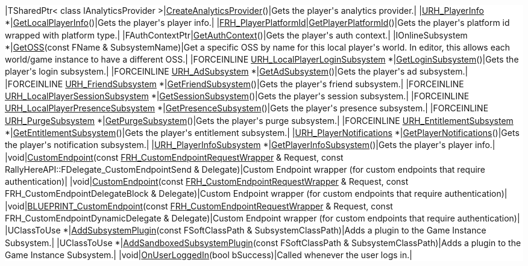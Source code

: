 |TSharedPtr< class IAnalyticsProvider >|[CreateAnalyticsProvider](/unreal-plugins/all/classurh__localplayersubsystem/#classURH__LocalPlayerSubsystem_1a3b2f8337c43926cb688c16d15916ad03)()|Gets the player's analytics provider.|
|[URH_PlayerInfo](/unreal-plugins/all/classurh__playerinfo/#classURH__PlayerInfo) *|[GetLocalPlayerInfo](/unreal-plugins/all/classurh__localplayersubsystem/#classURH__LocalPlayerSubsystem_1a5d9ea1d7b17a08d3a5c887f1331871bd)()|Gets the player's player info.|
|[FRH_PlayerPlatformId](/unreal-plugins/all/structfrh__playerplatformid/#structFRH__PlayerPlatformId)|[GetPlayerPlatformId](/unreal-plugins/all/classurh__localplayersubsystem/#classURH__LocalPlayerSubsystem_1ad821ccae7dc5dda771a939765510acf3)()|Gets the player's platform id wrapped with platform type.|
|FAuthContextPtr|[GetAuthContext](/unreal-plugins/all/classurh__localplayersubsystem/#classURH__LocalPlayerSubsystem_1a487eb72cbed66aac3e1673c06b1fefd1)()|Gets the player's auth context.|
|IOnlineSubsystem *|[GetOSS](/unreal-plugins/all/classurh__localplayersubsystem/#classURH__LocalPlayerSubsystem_1a411f7a0f814cd1df1fbd00e9fc277fc4)(const FName & SubsystemName)|Get a specific OSS by name for this local player's world. In editor, this allows each world/game instance to have a different OSS.|
|FORCEINLINE [URH_LocalPlayerLoginSubsystem](/unreal-plugins/all/classurh__localplayerloginsubsystem/#classURH__LocalPlayerLoginSubsystem) *|[GetLoginSubsystem](/unreal-plugins/all/classurh__localplayersubsystem/#classURH__LocalPlayerSubsystem_1aa6d9e0d8f6462d16b6c0eab3e8c445b9)()|Gets the player's login subsystem.|
|FORCEINLINE [URH_AdSubsystem](/unreal-plugins/all/classurh__adsubsystem/#classURH__AdSubsystem) *|[GetAdSubsystem](/unreal-plugins/all/classurh__localplayersubsystem/#classURH__LocalPlayerSubsystem_1a4b0be8bb978e72e755f383b5ca519c5a)()|Gets the player's ad subsystem.|
|FORCEINLINE [URH_FriendSubsystem](/unreal-plugins/all/classurh__friendsubsystem/#classURH__FriendSubsystem) *|[GetFriendSubsystem](/unreal-plugins/all/classurh__localplayersubsystem/#classURH__LocalPlayerSubsystem_1ad49c347f8117e9c66f0c40564bbe9ad8)()|Gets the player's friend subsystem.|
|FORCEINLINE [URH_LocalPlayerSessionSubsystem](/unreal-plugins/all/classurh__localplayersessionsubsystem/#classURH__LocalPlayerSessionSubsystem) *|[GetSessionSubsystem](/unreal-plugins/all/classurh__localplayersubsystem/#classURH__LocalPlayerSubsystem_1af7588ae73890bd95a0d4b8ce240ecff9)()|Gets the player's session subsystem.|
|FORCEINLINE [URH_LocalPlayerPresenceSubsystem](/unreal-plugins/all/classurh__localplayerpresencesubsystem/#classURH__LocalPlayerPresenceSubsystem) *|[GetPresenceSubsystem](/unreal-plugins/all/classurh__localplayersubsystem/#classURH__LocalPlayerSubsystem_1ac43dba7fff9bf907ae5e17675cc65c77)()|Gets the player's presence subsystem.|
|FORCEINLINE [URH_PurgeSubsystem](/unreal-plugins/all/classurh__purgesubsystem/#classURH__PurgeSubsystem) *|[GetPurgeSubsystem](/unreal-plugins/all/classurh__localplayersubsystem/#classURH__LocalPlayerSubsystem_1a5c2884b8b405e18804009f8b8cfeb245)()|Gets the player's purge subsystem.|
|FORCEINLINE [URH_EntitlementSubsystem](/unreal-plugins/all/classurh__entitlementsubsystem/#classURH__EntitlementSubsystem) *|[GetEntitlementSubsystem](/unreal-plugins/all/classurh__localplayersubsystem/#classURH__LocalPlayerSubsystem_1a3553f6723f3c694a2bf15f3bfd647774)()|Gets the player's entitlement subsystem.|
|[URH_PlayerNotifications](/unreal-plugins/all/classurh__playernotifications/#classURH__PlayerNotifications) *|[GetPlayerNotifications](/unreal-plugins/all/classurh__localplayersubsystem/#classURH__LocalPlayerSubsystem_1a690473c3123f603e2122e66ceb9f2e7f)()|Gets the player's notification subsystem.|
|[URH_PlayerInfoSubsystem](/unreal-plugins/all/classurh__playerinfosubsystem/#classURH__PlayerInfoSubsystem) *|[GetPlayerInfoSubsystem](/unreal-plugins/all/classurh__localplayersubsystem/#classURH__LocalPlayerSubsystem_1a83ad712487ec862359de2aad0cfdae27)()|Gets the player's player info.|
|void|[CustomEndpoint](/unreal-plugins/all/classurh__localplayersubsystem/#classURH__LocalPlayerSubsystem_1a12825ba4b3fc959d767fa24fdd42ac4a)(const [FRH_CustomEndpointRequestWrapper](/unreal-plugins/all/structfrh__customendpointrequestwrapper/#structFRH__CustomEndpointRequestWrapper) & Request, const RallyHereAPI::FDelegate_CustomEndpointSend & Delegate)|Custom Endpoint wrapper (for custom endpoints that require authentication)|
|void|[CustomEndpoint](/unreal-plugins/all/classurh__localplayersubsystem/#classURH__LocalPlayerSubsystem_1a0245b6c80572e106cdba6424306b4e5a)(const [FRH_CustomEndpointRequestWrapper](/unreal-plugins/all/structfrh__customendpointrequestwrapper/#structFRH__CustomEndpointRequestWrapper) & Request, const FRH_CustomEndpointDelegateBlock & Delegate)|Custom Endpoint wrapper (for custom endpoints that require authentication)|
|void|[BLUEPRINT_CustomEndpoint](/unreal-plugins/all/classurh__localplayersubsystem/#classURH__LocalPlayerSubsystem_1aa5c9cef7544050e91abe15452526fbd7)(const [FRH_CustomEndpointRequestWrapper](/unreal-plugins/all/structfrh__customendpointrequestwrapper/#structFRH__CustomEndpointRequestWrapper) & Request, const FRH_CustomEndpointDynamicDelegate & Delegate)|Custom Endpoint wrapper (for custom endpoints that require authentication)|
|UClassToUse *|[AddSubsystemPlugin](/unreal-plugins/all/classurh__localplayersubsystem/#classURH__LocalPlayerSubsystem_1ab757058d891a562b63869377edf607bf)(const FSoftClassPath & SubsystemClassPath)|Adds a plugin to the Game Instance Subsystem.|
|UClassToUse *|[AddSandboxedSubsystemPlugin](/unreal-plugins/all/classurh__localplayersubsystem/#classURH__LocalPlayerSubsystem_1a2de7a5eafd696d509f653192edd9a09f)(const FSoftClassPath & SubsystemClassPath)|Adds a plugin to the Game Instance Subsystem.|
|void|[OnUserLoggedIn](/unreal-plugins/all/classurh__localplayersubsystem/#classURH__LocalPlayerSubsystem_1a9ef1338417d75dfc9f463538e2515d72)(bool bSuccess)|Called whenever the user logs in.|